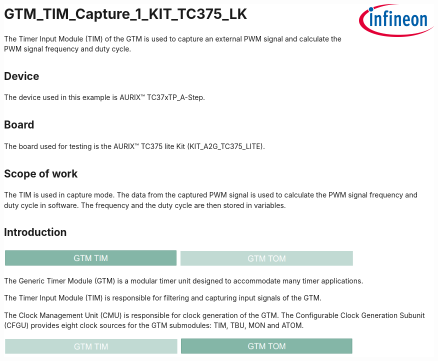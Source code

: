 <img src="./Images/IFX_LOGO_600.gif" align="right" width="150" />  

# GTM_TIM_Capture_1_KIT_TC375_LK
The Timer Input Module (TIM) of the GTM is used to capture an external PWM signal and calculate the PWM signal frequency and duty cycle.

## Device  
The device used in this example is AURIX&trade; TC37xTP_A-Step.

## Board  
The board used for testing is the AURIX&trade; TC375 lite Kit (KIT_A2G_TC375_LITE).

## Scope of work  
The TIM is used in capture mode. The data from the captured PWM signal is used to calculate the PWM signal frequency and duty cycle in software. The frequency and the duty cycle are then stored in variables.

## Introduction  
<img src="./Images/GTM_TIM.png" width="700" />

The Generic Timer Module (GTM) is a modular timer unit designed to accommodate many timer applications.

The Timer Input Module (TIM) is responsible for filtering and capturing input signals of the GTM.

The Clock Management Unit (CMU) is responsible for clock generation of the GTM. The Configurable Clock Generation Subunit (CFGU) provides eight clock sources for the GTM submodules: TIM, TBU, MON and ATOM.

<img src="./Images/GTM_TOM.png" width="700" />
